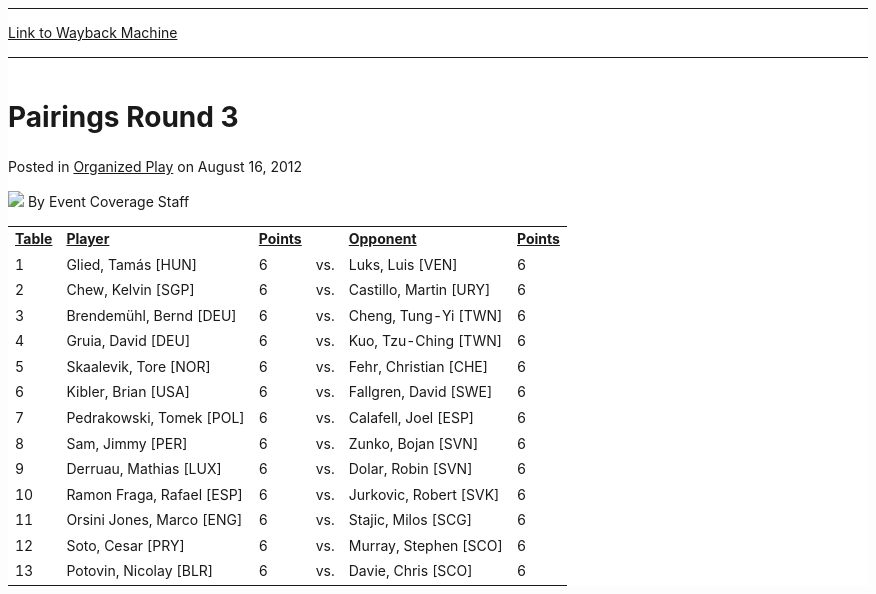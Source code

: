 
---
[Link to Wayback Machine](https://web.archive.org/web/20151027222416/http://magic.wizards.com/en/articles/archive/organized-play/pairings-round-3-2012-08-17)

[_metadata_:author]:- "Event Coverage Staff"
[_metadata_:description]:- "Table  Player  Points"
[_metadata_:generator]:- "Drupal 7 (http://drupal.org)"
[_metadata_:node]:- "314071"
[_metadata_:path_date]:- "2012-08-17"
[_metadata_:publish_date]:- "2012-08-16"
[_metadata_:source]:- "div-main-content"
[_metadata_:title]:- "Pairings Round 3"
[_metadata_:wayback_capture_timestamp]:- "2015-10-27 22:24:16"
[_metadata_:wayback_raw_url]:- "https://web.archive.org/web/20151027222416id_/http://magic.wizards.com/en/articles/archive/organized-play/pairings-round-3-2012-08-17"
[_metadata_:wayback_url]:- "http://magic.wizards.com/en/articles/archive/organized-play/pairings-round-3-2012-08-17"
---


Pairings Round 3
================



 Posted in [Organized Play](/en/articles/columns/organized-play-archive)
 on August 16, 2012 






![](https://media.magic.wizards.com/styles/auth_small/public/images/person/authorpic_EventCoverageStaff.jpg)
By Event Coverage Staff












|  |  |  |  |  |  |
| --- | --- | --- | --- | --- | --- |
| [**Table**](http://archive.wizards.com/magic/magazine/article.aspx?x=mtg/daily/eventcoverage/wmc12/pair3&tablesort=1)  | [**Player**](http://archive.wizards.com/magic/magazine/article.aspx?x=mtg/daily/eventcoverage/wmc12/pair3&tablesort=2)  | [**Points**](http://archive.wizards.com/magic/magazine/article.aspx?x=mtg/daily/eventcoverage/wmc12/pair3&tablesort=3)  |  | [**Opponent**](http://archive.wizards.com/magic/magazine/article.aspx?x=mtg/daily/eventcoverage/wmc12/pair3&tablesort=5)  | [**Points**](http://archive.wizards.com/magic/magazine/article.aspx?x=mtg/daily/eventcoverage/wmc12/pair3&tablesort=6)  |
| 1 | Glied, Tamás [HUN] | 6 | vs. | Luks, Luis [VEN] | 6 |
| 2 | Chew, Kelvin [SGP] | 6 | vs. | Castillo, Martin [URY] | 6 |
| 3 | Brendemühl, Bernd [DEU] | 6 | vs. | Cheng, Tung-Yi [TWN] | 6 |
| 4 | Gruia, David [DEU] | 6 | vs. | Kuo, Tzu-Ching [TWN] | 6 |
| 5 | Skaalevik, Tore [NOR] | 6 | vs. | Fehr, Christian [CHE] | 6 |
| 6 | Kibler, Brian [USA] | 6 | vs. | Fallgren, David [SWE] | 6 |
| 7 | Pedrakowski, Tomek [POL] | 6 | vs. | Calafell, Joel [ESP] | 6 |
| 8 | Sam, Jimmy [PER] | 6 | vs. | Zunko, Bojan [SVN] | 6 |
| 9 | Derruau, Mathias [LUX] | 6 | vs. | Dolar, Robin [SVN] | 6 |
| 10 | Ramon Fraga, Rafael [ESP] | 6 | vs. | Jurkovic, Robert [SVK] | 6 |
| 11 | Orsini Jones, Marco [ENG] | 6 | vs. | Stajic, Milos [SCG] | 6 |
| 12 | Soto, Cesar [PRY] | 6 | vs. | Murray, Stephen [SCO] | 6 |
| 13 | Potovin, Nicolay [BLR] | 6 | vs. | Davie, Chris [SCO] | 6 |
